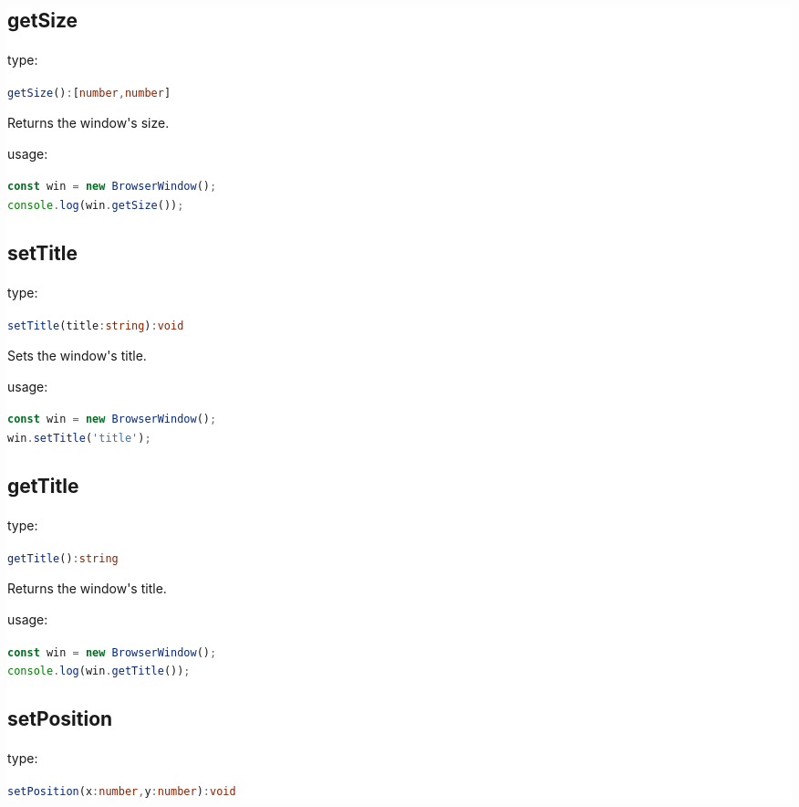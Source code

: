 ## getSize

type:
    
```ts
getSize():[number,number]
```

Returns the window's size.

usage:

```ts
const win = new BrowserWindow();
console.log(win.getSize());
```

## setTitle

type:
    
```ts
setTitle(title:string):void
```

Sets the window's title.

usage:

```ts
const win = new BrowserWindow();
win.setTitle('title');
```

## getTitle

type:
    
```ts
getTitle():string
```

Returns the window's title.

usage:

```ts
const win = new BrowserWindow();
console.log(win.getTitle());
```

## setPosition

type:
    
```ts
setPosition(x:number,y:number):void
```
